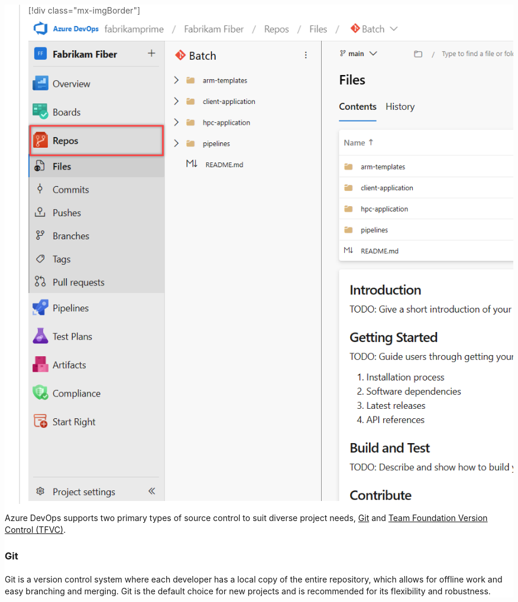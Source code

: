 > [!div class="mx-imgBorder"]
> ![Screenshot of Azure Repos landing page.](media/repos-github.png)

Azure DevOps supports two primary types of source control to suit diverse project needs, [Git](../repos/git/index.yml) and [Team Foundation Version Control (TFVC)](../repos/tfvc/index.yml).

### Git

Git is a version control system where each developer has a local copy of the entire repository, which allows for offline work and easy branching and merging. Git is the default choice for new projects and is recommended for its flexibility and robustness.
